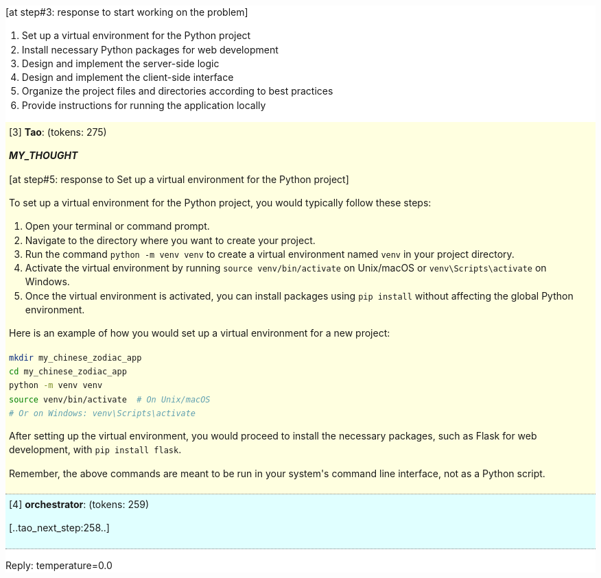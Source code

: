 [at step#3: response to start working on the problem]


1. Set up a virtual environment for the Python project
2. Install necessary Python packages for web development
3. Design and implement the server-side logic
4. Design and implement the client-side interface
5. Organize the project files and directories according to best practices
6. Provide instructions for running the application locally


</div>

<div style="background-color:lightyellow; padding: 5px; border-bottom: 1px dotted grey">
<div>[3] <b>Tao</b>: (tokens: 275)</div>

***MY_THOUGHT***


[at step#5: response to Set up a virtual environment for the Python project]

To set up a virtual environment for the Python project, you would typically follow these steps:

1. Open your terminal or command prompt.
2. Navigate to the directory where you want to create your project.
3. Run the command `python -m venv venv` to create a virtual environment named `venv` in your project directory.
4. Activate the virtual environment by running `source venv/bin/activate` on Unix/macOS or `venv\Scripts\activate` on Windows.
5. Once the virtual environment is activated, you can install packages using `pip install` without affecting the global Python environment.

Here is an example of how you would set up a virtual environment for a new project:

```bash
mkdir my_chinese_zodiac_app
cd my_chinese_zodiac_app
python -m venv venv
source venv/bin/activate  # On Unix/macOS
# Or on Windows: venv\Scripts\activate
```

After setting up the virtual environment, you would proceed to install the necessary packages, such as Flask for web development, with `pip install flask`.

Remember, the above commands are meant to be run in your system's command line interface, not as a Python script.


</div>

<div style="background-color:lightcyan; padding: 5px; border-bottom: 1px dotted grey">
<div>[4] <b>orchestrator</b>: (tokens: 259)</div>

[..tao_next_step:258..]


</div>

Reply: temperature=0.0
